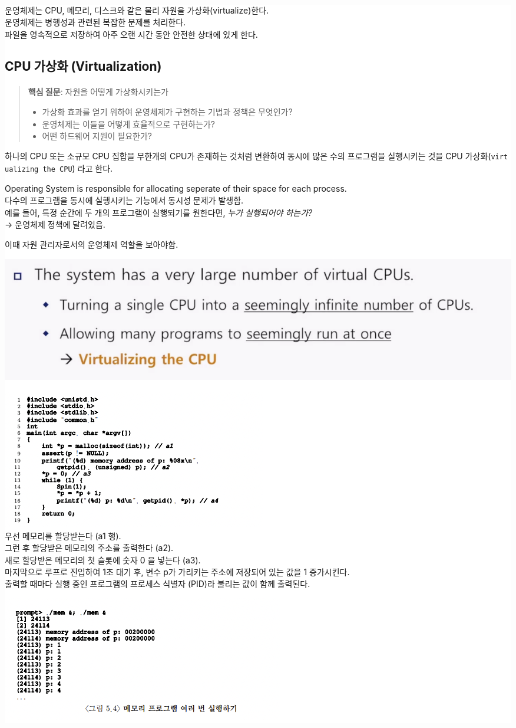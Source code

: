 운영체제는 CPU, 메모리, 디스크와 같은 물리 자원을 가상화(virtualize)한다.   
운영체제는 병행성과 관련된 복잡한 문제를 처리한다.   
파일을 영속적으로 저장하여 아주 오랜 시간 동안 안전한 상태에 있게 한다.  
  
## CPU 가상화 (Virtualization)  
> **핵심 질문**: 자원을 어떻게 가상화시키는가  
> - 가상화 효과를 얻기 위하여 운영체제가 구현하는 기법과 정책은 무엇인가?   
> - 운영체제는 이들을 어떻게 효율적으로 구현하는가?   
> - 어떤 하드웨어 지원이 필요한가?  
  
하나의 CPU 또는 소규모 CPU 집합을 무한개의 CPU가 존재하는 것처럼 변환하여 동시에 많은 수의 프로그램을 실행시키는 것을 CPU 가상화(`virtualizing the CPU`) 라고 한다.  
  
Operating System is responsible for allocating seperate of their space for each process.  
다수의 프로그램을 동시에 실행시키는 기능에서 동시성 문제가 발생함.  
예를 들어, 특정 순간에 두 개의 프로그램이 실행되기를 원한다면, *누가 실행되어야 하는가?*  
→ 운영체제 정책에 달려있음.  
  
이때 자원 관리자로서의 운영체제 역할을 보아야함.  
  
![스크린샷 2022-10-26 오전 11.34.45.png](../../Attachments%20%F0%9F%94%97/%EC%8A%A4%ED%81%AC%EB%A6%B0%EC%83%B7%202022-10-26%20%EC%98%A4%EC%A0%84%2011.34.45.png)  
  
![스크린샷 2022-10-26 오전 11.42.35.png](../../Attachments%20%F0%9F%94%97/%EC%8A%A4%ED%81%AC%EB%A6%B0%EC%83%B7%202022-10-26%20%EC%98%A4%EC%A0%84%2011.42.35.png)  
우선 메모리를 할당받는다 (a1 행).   
그런 후 할당받은 메모리의 주소를 출력한다 (a2).   
새로 할당받은 메모리의 첫 슬롯에 숫자 0 을 넣는다 (a3).   
마지막으로 루프로 진입하여 1초 대기 후, 변수 p가 가리키는 주소에 저장되어 있는 값을 1 증가시킨다.   
출력할 때마다 실행 중인 프로그램의 프로세스 식별자 (PID)라 불리는 값이 함께 출력된다.   
  
![스크린샷 2022-10-26 오전 11.43.19.png](../../Attachments%20%F0%9F%94%97/%EC%8A%A4%ED%81%AC%EB%A6%B0%EC%83%B7%202022-10-26%20%EC%98%A4%EC%A0%84%2011.43.19.png)  
  